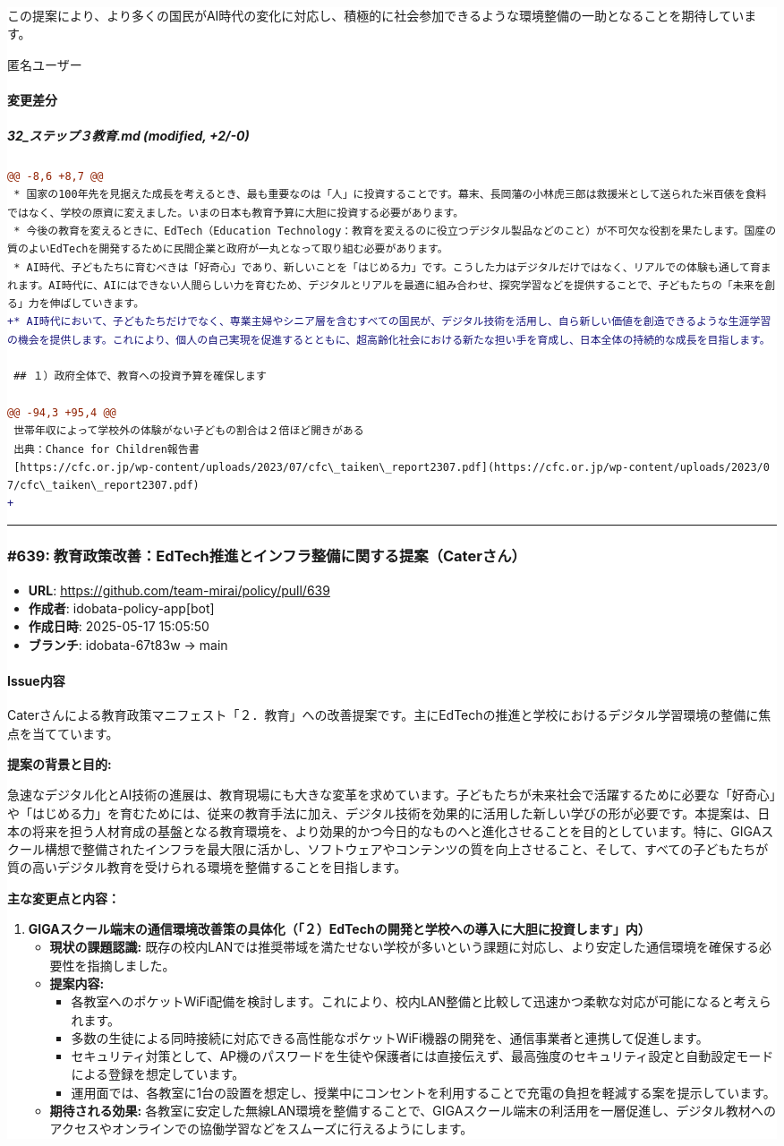 この提案により、より多くの国民がAI時代の変化に対応し、積極的に社会参加できるような環境整備の一助となることを期待しています。

匿名ユーザー

#### 変更差分

##### 32_ステップ３教育.md (modified, +2/-0)

```diff
@@ -8,6 +8,7 @@
 * 国家の100年先を見据えた成長を考えるとき、最も重要なのは「人」に投資することです。幕末、長岡藩の小林虎三郎は救援米として送られた米百俵を食料ではなく、学校の原資に変えました。いまの日本も教育予算に大胆に投資する必要があります。  
 * 今後の教育を変えるときに、EdTech（Education Technology：教育を変えるのに役立つデジタル製品などのこと）が不可欠な役割を果たします。国産の質のよいEdTechを開発するために民間企業と政府が一丸となって取り組む必要があります。  
 * AI時代、子どもたちに育むべきは「好奇心」であり、新しいことを「はじめる力」です。こうした力はデジタルだけではなく、リアルでの体験も通して育まれます。AI時代に、AIにはできない人間らしい力を育むため、デジタルとリアルを最適に組み合わせ、探究学習などを提供することで、子どもたちの「未来を創る」力を伸ばしていきます。
+* AI時代において、子どもたちだけでなく、専業主婦やシニア層を含むすべての国民が、デジタル技術を活用し、自ら新しい価値を創造できるような生涯学習の機会を提供します。これにより、個人の自己実現を促進するとともに、超高齢化社会における新たな担い手を育成し、日本全体の持続的な成長を目指します。
 
 ## １）政府全体で、教育への投資予算を確保します
 
@@ -94,3 +95,4 @@
 世帯年収によって学校外の体験がない子どもの割合は２倍ほど開きがある  
 出典：Chance for Children報告書  
 [https://cfc.or.jp/wp-content/uploads/2023/07/cfc\_taiken\_report2307.pdf](https://cfc.or.jp/wp-content/uploads/2023/07/cfc\_taiken\_report2307.pdf)　
+
```

---

### #639: 教育政策改善：EdTech推進とインフラ整備に関する提案（Caterさん）

- **URL**: https://github.com/team-mirai/policy/pull/639
- **作成者**: idobata-policy-app[bot]
- **作成日時**: 2025-05-17 15:05:50
- **ブランチ**: idobata-67t83w → main

#### Issue内容

Caterさんによる教育政策マニフェスト「２．教育」への改善提案です。主にEdTechの推進と学校におけるデジタル学習環境の整備に焦点を当てています。

**提案の背景と目的:**

急速なデジタル化とAI技術の進展は、教育現場にも大きな変革を求めています。子どもたちが未来社会で活躍するために必要な「好奇心」や「はじめる力」を育むためには、従来の教育手法に加え、デジタル技術を効果的に活用した新しい学びの形が必要です。本提案は、日本の将来を担う人材育成の基盤となる教育環境を、より効果的かつ今日的なものへと進化させることを目的としています。特に、GIGAスクール構想で整備されたインフラを最大限に活かし、ソフトウェアやコンテンツの質を向上させること、そして、すべての子どもたちが質の高いデジタル教育を受けられる環境を整備することを目指します。

**主な変更点と内容：**

1.  **GIGAスクール端末の通信環境改善策の具体化（「２）EdTechの開発と学校への導入に大胆に投資します」内）**
    *   **現状の課題認識:** 既存の校内LANでは推奨帯域を満たせない学校が多いという課題に対応し、より安定した通信環境を確保する必要性を指摘しました。
    *   **提案内容:**
        *   各教室へのポケットWiFi配備を検討します。これにより、校内LAN整備と比較して迅速かつ柔軟な対応が可能になると考えられます。
        *   多数の生徒による同時接続に対応できる高性能なポケットWiFi機器の開発を、通信事業者と連携して促進します。
        *   セキュリティ対策として、AP機のパスワードを生徒や保護者には直接伝えず、最高強度のセキュリティ設定と自動設定モードによる登録を想定しています。
        *   運用面では、各教室に1台の設置を想定し、授業中にコンセントを利用することで充電の負担を軽減する案を提示しています。
    *   **期待される効果:** 各教室に安定した無線LAN環境を整備することで、GIGAスクール端末の利活用を一層促進し、デジタル教材へのアクセスやオンラインでの協働学習などをスムーズに行えるようにします。

